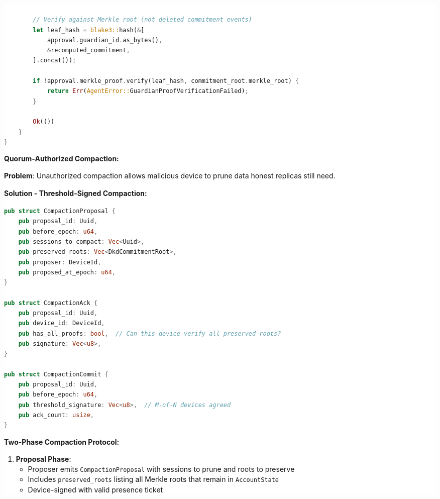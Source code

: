 ```rust
        
        // Verify against Merkle root (not deleted commitment events)
        let leaf_hash = blake3::hash(&[
            approval.guardian_id.as_bytes(),
            &recomputed_commitment,
        ].concat());
        
        if !approval.merkle_proof.verify(leaf_hash, commitment_root.merkle_root) {
            return Err(AgentError::GuardianProofVerificationFailed);
        }
        
        Ok(())
    }
}
```

**Quorum-Authorized Compaction:**

**Problem**: Unauthorized compaction allows malicious device to prune data honest replicas still need.

**Solution - Threshold-Signed Compaction:**

```rust
pub struct CompactionProposal {
    pub proposal_id: Uuid,
    pub before_epoch: u64,
    pub sessions_to_compact: Vec<Uuid>,
    pub preserved_roots: Vec<DkdCommitmentRoot>,
    pub proposer: DeviceId,
    pub proposed_at_epoch: u64,
}

pub struct CompactionAck {
    pub proposal_id: Uuid,
    pub device_id: DeviceId,
    pub has_all_proofs: bool,  // Can this device verify all preserved roots?
    pub signature: Vec<u8>,
}

pub struct CompactionCommit {
    pub proposal_id: Uuid,
    pub before_epoch: u64,
    pub threshold_signature: Vec<u8>,  // M-of-N devices agreed
    pub ack_count: usize,
}
```

**Two-Phase Compaction Protocol:**

1. **Proposal Phase**:
   - Proposer emits `CompactionProposal` with sessions to prune and roots to preserve
   - Includes `preserved_roots` listing all Merkle roots that remain in `AccountState`
   - Device-signed with valid presence ticket
